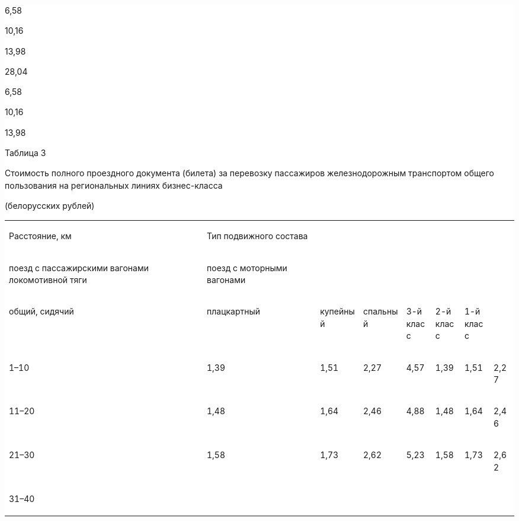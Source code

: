 <td><p>6,58</p></td>
<td><p>10,16</p></td>
<td><p>13,98</p></td>
<td><p>28,04</p></td>
<td><p>6,58</p></td>
<td><p>10,16</p></td>
<td><p>13,98</p></td>
</tr>
</table>
<p></p>
<p>Таблица 3</p>
<p>Стоимость полного проездного документа (билета) за перевозку пассажиров железнодорожным транспортом общего пользования на региональных линиях бизнес-класса</p>
<p>(белорусских рублей)</p>
<table>
<tr>
<td><p>Расстояние, км</p></td>
<td><p>Тип подвижного состава</p></td>
</tr>
<tr>
<td><p>поезд с пассажирскими вагонами локомотивной тяги</p></td>
<td><p>поезд с моторными вагонами</p></td>
</tr>
<tr>
<td><p>общий, сидячий</p></td>
<td><p>плацкартный</p></td>
<td><p>купейный</p></td>
<td><p>спальный</p></td>
<td><p>3-й<br>класс</p></td>
<td><p>2-й<br>класс</p></td>
<td><p>1-й<br>класс</p></td>
</tr>
<tr>
<td><p>1–10</p></td>
<td><p>1,39</p></td>
<td><p>1,51</p></td>
<td><p>2,27</p></td>
<td><p>4,57</p></td>
<td><p>1,39</p></td>
<td><p>1,51</p></td>
<td><p>2,27</p></td>
</tr>
<tr>
<td><p>11–20</p></td>
<td><p>1,48</p></td>
<td><p>1,64</p></td>
<td><p>2,46</p></td>
<td><p>4,88</p></td>
<td><p>1,48</p></td>
<td><p>1,64</p></td>
<td><p>2,46</p></td>
</tr>
<tr>
<td><p>21–30</p></td>
<td><p>1,58</p></td>
<td><p>1,73</p></td>
<td><p>2,62</p></td>
<td><p>5,23</p></td>
<td><p>1,58</p></td>
<td><p>1,73</p></td>
<td><p>2,62</p></td>
</tr>
<tr>
<td><p>31–40</p></td>